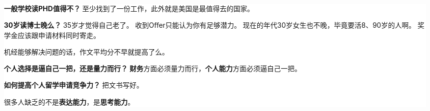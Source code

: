 **一般学校读PHD值得不？**
至少找到了一份工作，此外就是美国是最值得去的国家。

**30岁读博士晚么？**
35岁才觉得自己老了。
收到Offer只能认为你有足够潜力。
现在的年代30岁女生也不晚，毕竟要活8、90岁的人啊。
奖学金应该跟申请材料同时寄走。

机经能够解决问题的话，作文平均分不早就提高了么。

**个人选择是逼自己一把，还是量力而行？**
**财务**方面必须量力而行，**个人能力**方面必须逼自己一把。

**如何提高个人留学申请竞争力？**
把文书写好。

很多人缺乏的不是**表达能力**，是**思考能力**。

